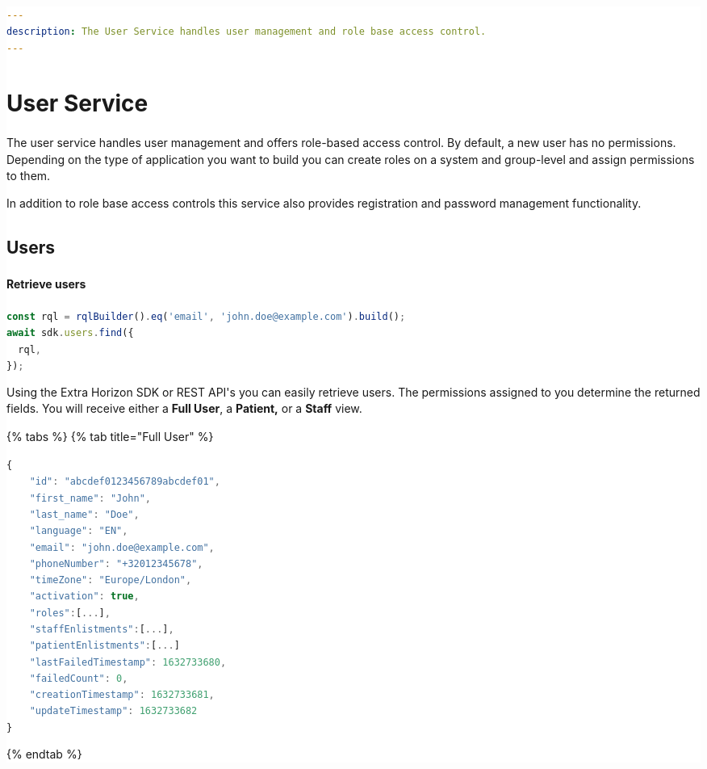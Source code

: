 ```yaml
---
description: The User Service handles user management and role base access control.
---
```


# User Service

The user service handles user management and offers role-based access control. By default, a new user has no permissions. Depending on the type of application you want to build you can create roles on a system and group-level and assign permissions to them.

In addition to role base access controls this service also provides registration and password management functionality.

## **Users**

#### **Retrieve users**

```javascript
const rql = rqlBuilder().eq('email', 'john.doe@example.com').build();
await sdk.users.find({
  rql,
});
```

Using the Extra Horizon SDK or REST API's you can easily retrieve users. The permissions assigned to you determine the returned fields. You will receive either a **Full User**, a **Patient,** or a **Staff** view.

{% tabs %}
{% tab title="Full User" %}
```javascript
{
    "id": "abcdef0123456789abcdef01",
    "first_name": "John",
    "last_name": "Doe",
    "language": "EN",
    "email": "john.doe@example.com",
    "phoneNumber": "+32012345678",
    "timeZone": "Europe/London",
    "activation": true,
    "roles":[...],
    "staffEnlistments":[...],
    "patientEnlistments":[...]
    "lastFailedTimestamp": 1632733680,
    "failedCount": 0,
    "creationTimestamp": 1632733681,
    "updateTimestamp": 1632733682
}
```
{% endtab %}
